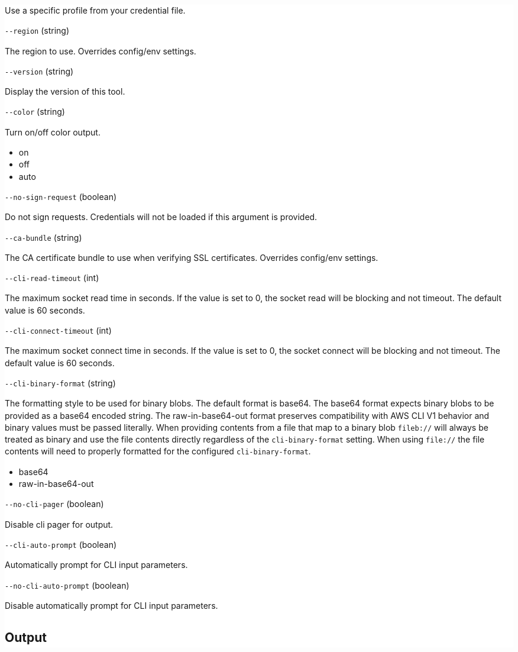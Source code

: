Use a specific profile from your credential file.

`--region` (string)

The region to use. Overrides config/env settings.

`--version` (string)

Display the version of this tool.

`--color` (string)

Turn on/off color output.

- on
- off
- auto

`--no-sign-request` (boolean)

Do not sign requests. Credentials will not be loaded if this argument is provided.

`--ca-bundle` (string)

The CA certificate bundle to use when verifying SSL certificates. Overrides config/env settings.

`--cli-read-timeout` (int)

The maximum socket read time in seconds. If the value is set to 0, the socket read will be blocking and not timeout. The default value is 60 seconds.

`--cli-connect-timeout` (int)

The maximum socket connect time in seconds. If the value is set to 0, the socket connect will be blocking and not timeout. The default value is 60 seconds.

`--cli-binary-format` (string)

The formatting style to be used for binary blobs. The default format is base64. The base64 format expects binary blobs to be provided as a base64 encoded string. The raw-in-base64-out format preserves compatibility with AWS CLI V1 behavior and binary values must be passed literally. When providing contents from a file that map to a binary blob `fileb://` will always be treated as binary and use the file contents directly regardless of the `cli-binary-format` setting. When using `file://` the file contents will need to properly formatted for the configured `cli-binary-format`.

- base64
- raw-in-base64-out

`--no-cli-pager` (boolean)

Disable cli pager for output.

`--cli-auto-prompt` (boolean)

Automatically prompt for CLI input parameters.

`--no-cli-auto-prompt` (boolean)

Disable automatically prompt for CLI input parameters.

## Output
